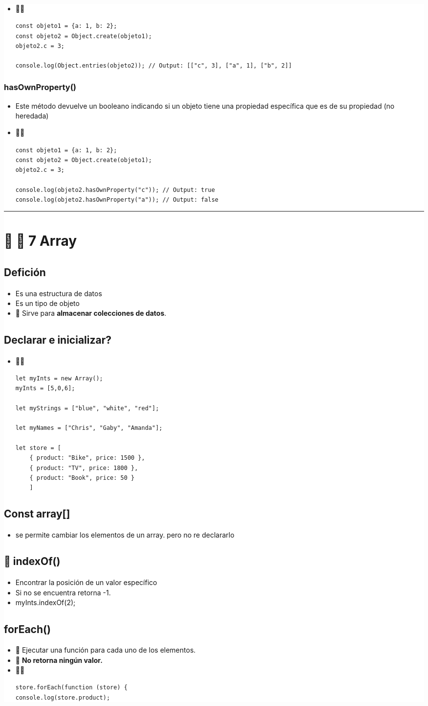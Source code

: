 - 🧑‍💻
  ```
  const objeto1 = {a: 1, b: 2};
  const objeto2 = Object.create(objeto1);
  objeto2.c = 3;

  console.log(Object.entries(objeto2)); // Output: [["c", 3], ["a", 1], ["b", 2]]
  ```

### hasOwnProperty()
- Este método devuelve un booleano indicando si un objeto tiene una propiedad específica que es de su propiedad (no heredada)

- 🧑‍💻
  ```
  const objeto1 = {a: 1, b: 2};
  const objeto2 = Object.create(objeto1);
  objeto2.c = 3;

  console.log(objeto2.hasOwnProperty("c")); // Output: true
  console.log(objeto2.hasOwnProperty("a")); // Output: false
---

# 🤘 🐲 7 Array

## Defición

- Es una estructura de datos
- Es un tipo de objeto
- 🦖 Sirve para **almacenar colecciones de datos**.

##  Declarar e inicializar?

- 🧑‍💻
  ```
  let myInts = new Array();
  myInts = [5,0,6];

  let myStrings = ["blue", "white", "red"];

  let myNames = ["Chris", "Gaby", "Amanda"];

  let store = [
      { product: "Bike", price: 1500 },
      { product: "TV", price: 1800 },
      { product: "Book", price: 50 }
      ]
  ```

## Const array[]
- se permite cambiar los elementos de un array. pero no re declararlo

## 🤖 indexOf()

- Encontrar la posición de un valor específico
- Si no se encuentra retorna -1.
- myInts.indexOf(2);

## forEach()

- 🦖 Ejecutar una función para cada uno de los elementos.
- 🤖 **No retorna ningún valor.**
- 🧑‍💻  
  ```
  store.forEach(function (store) {
  console.log(store.product);